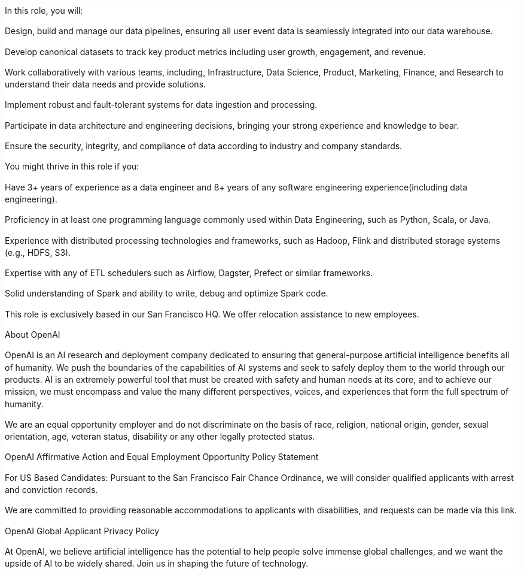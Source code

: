 In this role, you will:

Design, build and manage our data pipelines, ensuring all user event data is seamlessly integrated into our data warehouse.

Develop canonical datasets to track key product metrics including user growth, engagement, and revenue.

Work collaboratively with various teams, including, Infrastructure, Data Science, Product, Marketing, Finance, and Research to understand their data needs and provide solutions.

Implement robust and fault-tolerant systems for data ingestion and processing.

Participate in data architecture and engineering decisions, bringing your strong experience and knowledge to bear.

Ensure the security, integrity, and compliance of data according to industry and company standards.

You might thrive in this role if you:

Have 3+ years of experience as a data engineer and 8+ years of any software engineering experience(including data engineering).

Proficiency in at least one programming language commonly used within Data Engineering, such as Python, Scala, or Java.

Experience with distributed processing technologies and frameworks, such as Hadoop, Flink and distributed storage systems (e.g., HDFS, S3).

Expertise with any of ETL schedulers such as Airflow, Dagster, Prefect or similar frameworks.

Solid understanding of Spark and ability to write, debug and optimize Spark code. 

This role is exclusively based in our San Francisco HQ. We offer relocation assistance to new employees.

About OpenAI

OpenAI is an AI research and deployment company dedicated to ensuring that general-purpose artificial intelligence benefits all of humanity. We push the boundaries of the capabilities of AI systems and seek to safely deploy them to the world through our products. AI is an extremely powerful tool that must be created with safety and human needs at its core, and to achieve our mission, we must encompass and value the many different perspectives, voices, and experiences that form the full spectrum of humanity. 

We are an equal opportunity employer and do not discriminate on the basis of race, religion, national origin, gender, sexual orientation, age, veteran status, disability or any other legally protected status. 

OpenAI Affirmative Action and Equal Employment Opportunity Policy Statement

For US Based Candidates: Pursuant to the San Francisco Fair Chance Ordinance, we will consider qualified applicants with arrest and conviction records.

We are committed to providing reasonable accommodations to applicants with disabilities, and requests can be made via this link.

OpenAI Global Applicant Privacy Policy

At OpenAI, we believe artificial intelligence has the potential to help people solve immense global challenges, and we want the upside of AI to be widely shared. Join us in shaping the future of technology.

